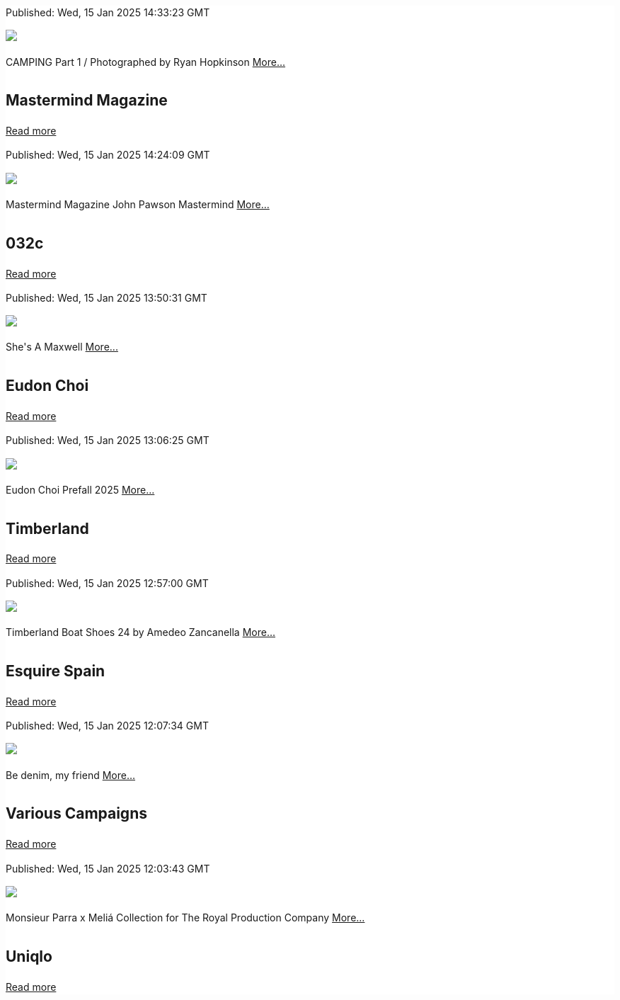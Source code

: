 Published: Wed, 15 Jan 2025 14:33:23 GMT

<p><img src="https://i.mdel.net/i/db/2025/1/2420098/2420098-800w.jpg" /></p>CAMPING Part 1 / Photographed by Ryan Hopkinson <a href="https://models.com/work/various-editorials-camping-part-1--photographed-by-ryan-hopkinson" title="CAMPING Part 1 / Photographed by Ryan Hopkinson">More...</a>

## Mastermind Magazine
[Read more](https://models.com/work/mastermind-magazine-mastermind-magazine-john-pawson-mastermind)

Published: Wed, 15 Jan 2025 14:24:09 GMT

<p><img src="https://i.mdel.net/i/db/2025/1/2420078/2420078-800w.jpg" /></p>Mastermind Magazine John Pawson Mastermind <a href="https://models.com/work/mastermind-magazine-mastermind-magazine-john-pawson-mastermind" title="Mastermind Magazine John Pawson Mastermind">More...</a>

## 032c
[Read more](https://models.com/work/032c-shes-a-maxwell)

Published: Wed, 15 Jan 2025 13:50:31 GMT

<p><img src="https://i.mdel.net/i/db/2025/1/2420049/2420049-800w.jpg" /></p>She's A Maxwell <a href="https://models.com/work/032c-shes-a-maxwell" title="She's A Maxwell">More...</a>

## Eudon Choi
[Read more](https://models.com/work/eudon-choi-eudon-choi-prefall-2025)

Published: Wed, 15 Jan 2025 13:06:25 GMT

<p><img src="https://i.mdel.net/i/db/2025/1/2420019/2420019-800w.jpg" /></p>Eudon Choi Prefall 2025 <a href="https://models.com/work/eudon-choi-eudon-choi-prefall-2025" title="Eudon Choi Prefall 2025">More...</a>

## Timberland
[Read more](https://models.com/work/timberland-boat-shoes-24)

Published: Wed, 15 Jan 2025 12:57:00 GMT

<p><img src="https://i.mdel.net/i/db/2025/1/2419979/2419979-800w.jpg" /></p>Timberland Boat Shoes 24 by Amedeo Zancanella  <a href="https://models.com/work/timberland-boat-shoes-24" title="Timberland Boat Shoes 24 by Amedeo Zancanella ">More...</a>

## Esquire Spain
[Read more](https://models.com/work/esquire-spain-be-denim-my-friend-1)

Published: Wed, 15 Jan 2025 12:07:34 GMT

<p><img src="https://i.mdel.net/i/db/2025/1/2419953/2419953-800w.jpg" /></p>Be denim, my friend <a href="https://models.com/work/esquire-spain-be-denim-my-friend-1" title="Be denim, my friend">More...</a>

## Various Campaigns
[Read more](https://models.com/work/various-campaigns-monsieur-parra-x-meli-collection-for-the-royal-production-company)

Published: Wed, 15 Jan 2025 12:03:43 GMT

<p><img src="https://i.mdel.net/i/db/2025/1/2419923/2419923-800w.jpg" /></p>Monsieur Parra x Meliá Collection for The Royal Production Company <a href="https://models.com/work/various-campaigns-monsieur-parra-x-meli-collection-for-the-royal-production-company" title="Monsieur Parra x Meliá Collection for The Royal Production Company">More...</a>

## Uniqlo
[Read more](https://models.com/work/uniqlo-uniqlo-jeans-ss25-campaign)
